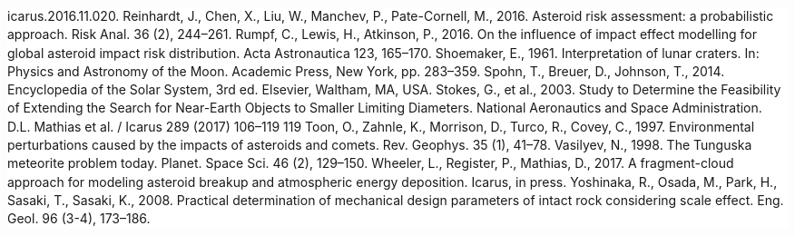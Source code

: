 icarus.2016.11.020.
Reinhardt, J., Chen, X., Liu, W., Manchev, P., Pate-Cornell, M., 2016. Asteroid risk assessment: a probabilistic approach. Risk Anal. 36 (2), 244–261.
Rumpf, C., Lewis, H., Atkinson, P., 2016. On the influence of impact effect modelling for global asteroid impact risk distribution. Acta Astronautica 123,
165–170.
Shoemaker, E., 1961. Interpretation of lunar craters. In: Physics and Astronomy of
the Moon. Academic Press, New York, pp. 283–359.
Spohn, T., Breuer, D., Johnson, T., 2014. Encyclopedia of the Solar System, 3rd ed.
Elsevier, Waltham, MA, USA.
Stokes, G., et al., 2003. Study to Determine the Feasibility of Extending the Search
for Near-Earth Objects to Smaller Limiting Diameters. National Aeronautics and
Space Administration.
D.L. Mathias et al. / Icarus 289 (2017) 106–119 119
Toon, O., Zahnle, K., Morrison, D., Turco, R., Covey, C., 1997. Environmental perturbations caused by the impacts of asteroids and comets. Rev. Geophys. 35 (1),
41–78.
Vasilyev, N., 1998. The Tunguska meteorite problem today. Planet. Space Sci. 46 (2),
129–150.
Wheeler, L., Register, P., Mathias, D., 2017. A fragment-cloud approach for modeling
asteroid breakup and atmospheric energy deposition. Icarus, in press.
Yoshinaka, R., Osada, M., Park, H., Sasaki, T., Sasaki, K., 2008. Practical determination
of mechanical design parameters of intact rock considering scale effect. Eng.
Geol. 96 (3-4), 173–186.
